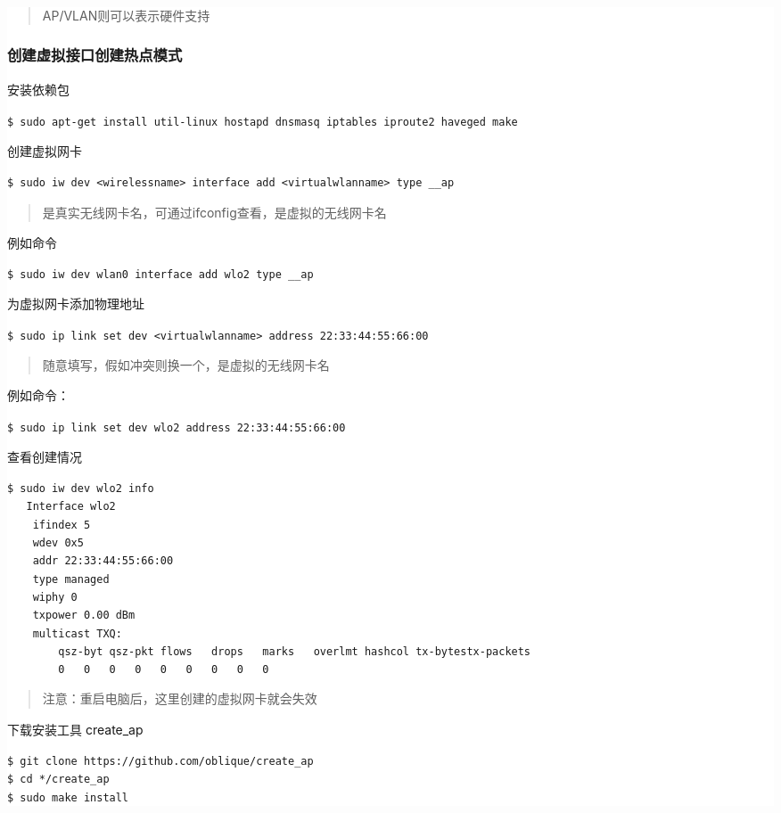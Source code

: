 > AP/VLAN则可以表示硬件支持

### 创建虚拟接口创建热点模式

安装依赖包

```shell
$ sudo apt-get install util-linux hostapd dnsmasq iptables iproute2 haveged make
```

创建虚拟网卡

```shell
$ sudo iw dev <wirelessname> interface add <virtualwlanname> type __ap  
```

> <wirelessname> 是真实无线网卡名，可通过ifconfig查看，<virtualwlanname>是虚拟的无线网卡名

例如命令 

```shell
$ sudo iw dev wlan0 interface add wlo2 type __ap
```

为虚拟网卡添加物理地址

```shell
$ sudo ip link set dev <virtualwlanname> address 22:33:44:55:66:00
```

> 随意填写，假如冲突则换一个，<virtualwlanname>是虚拟的无线网卡名

例如命令：

```shell
$ sudo ip link set dev wlo2 address 22:33:44:55:66:00
```

查看创建情况

```shell
$ sudo iw dev wlo2 info
   Interface wlo2
	ifindex 5
	wdev 0x5
	addr 22:33:44:55:66:00
	type managed
	wiphy 0
	txpower 0.00 dBm
	multicast TXQ:
		qsz-byt	qsz-pkt	flows	drops	marks	overlmt	hashcol	tx-bytestx-packets
		0	0	0	0	0	0	0	0	0
```

> 注意：重启电脑后，这里创建的虚拟网卡就会失效



下载安装工具 create_ap

```shell
$ git clone https://github.com/oblique/create_ap
$ cd */create_ap
$ sudo make install
```
